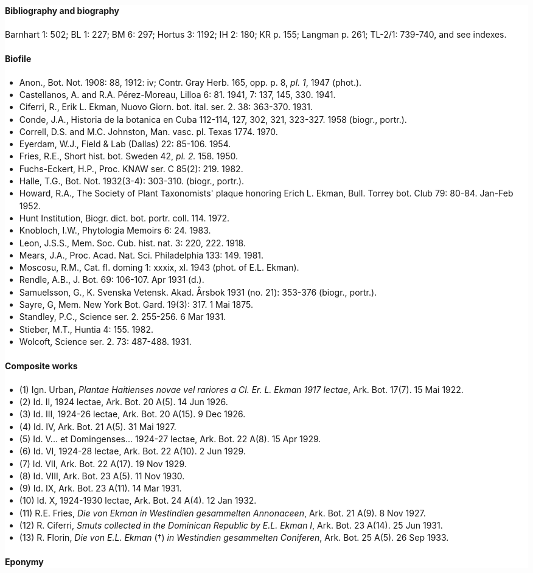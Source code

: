 #### Bibliography and biography

Barnhart 1: 502; BL 1: 227; BM 6: 297; Hortus 3: 1192; IH 2: 180; KR p. 155; Langman p. 261; TL-2/1: 739-740, and see indexes.

#### Biofile

- Anon., Bot. Not. 1908: 88, 1912: iv; Contr. Gray Herb. 165, opp. p. 8, *pl. 1*, 1947 (phot.).
- Castellanos, A. and R.A. Pérez-Moreau, Lilloa 6: 81. 1941, 7: 137, 145, 330. 1941.
- Ciferri, R., Erik L. Ekman, Nuovo Giorn. bot. ital. ser. 2. 38: 363-370. 1931.
- Conde, J.A., Historia de la botanica en Cuba 112-114, 127, 302, 321, 323-327. 1958 (biogr., portr.).
- Correll, D.S. and M.C. Johnston, Man. vasc. pl. Texas 1774. 1970.
- Eyerdam, W.J., Field & Lab (Dallas) 22: 85-106. 1954.
- Fries, R.E., Short hist. bot. Sweden 42, *pl. 2.* 158. 1950.
- Fuchs-Eckert, H.P., Proc. KNAW ser. C 85(2): 219. 1982.
- Halle, T.G., Bot. Not. 1932(3-4): 303-310. (biogr., portr.).
- Howard, R.A., The Society of Plant Taxonomists' plaque honoring Erich L. Ekman, Bull. Torrey bot. Club 79: 80-84. Jan-Feb 1952.
- Hunt Institution, Biogr. dict. bot. portr. coll. 114. 1972.
- Knobloch, I.W., Phytologia Memoirs 6: 24. 1983.
- Leon, J.S.S., Mem. Soc. Cub. hist. nat. 3: 220, 222. 1918.
- Mears, J.A., Proc. Acad. Nat. Sci. Philadelphia 133: 149. 1981.
- Moscosu, R.M., Cat. fl. doming 1: xxxix, xl. 1943 (phot. of E.L. Ekman).
- Rendle, A.B., J. Bot. 69: 106-107. Apr 1931 (d.).
- Samuelsson, G., K. Svenska Vetensk. Akad. Årsbok 1931 (no. 21): 353-376 (biogr., portr.).
- Sayre, G, Mem. New York Bot. Gard. 19(3): 317. 1 Mai 1875.
- Standley, P.C., Science ser. 2. 255-256. 6 Mar 1931.
- Stieber, M.T., Huntia 4: 155. 1982.
- Wolcoft, Science ser. 2. 73: 487-488. 1931.

#### Composite works

- (1) Ign. Urban, *Plantae Haitienses novae vel rariores a Cl. Er. L. Ekman 1917 lectae*, Ark. Bot. 17(7). 15 Mai 1922.
- (2) Id. II, 1924 lectae, Ark. Bot. 20 A(5). 14 Jun 1926.
- (3) Id. III, 1924-26 lectae, Ark. Bot. 20 A(15). 9 Dec 1926.
- (4) Id. IV, Ark. Bot. 21 A(5). 31 Mai 1927.
- (5) Id. V... et Domingenses... 1924-27 lectae, Ark. Bot. 22 A(8). 15 Apr 1929.
- (6) Id. VI, 1924-28 lectae, Ark. Bot. 22 A(10). 2 Jun 1929.
- (7) Id. VII, Ark. Bot. 22 A(17). 19 Nov 1929.
- (8) Id. VIII, Ark. Bot. 23 A(5). 11 Nov 1930.
- (9) Id. IX, Ark. Bot. 23 A(11). 14 Mar 1931.
- (10) Id. X, 1924-1930 lectae, Ark. Bot. 24 A(4). 12 Jan 1932.
- (11) R.E. Fries, *Die von Ekman in Westindien gesammelten Annonaceen*, Ark. Bot. 21 A(9). 8 Nov 1927.
- (12) R. Ciferri, *Smuts collected in the Dominican Republic by E.L. Ekman I*, Ark. Bot. 23 A(14). 25 Jun 1931.
- (13) R. Florin, *Die von E.L. Ekman* (†) *in Westindien gesammelten Coniferen*, Ark. Bot. 25 A(5). 26 Sep 1933.

#### Eponymy
